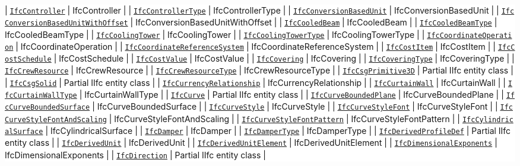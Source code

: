 | [`IfcController`](/cad/python-net/aspose.cad.fileformats.ifc.ifc4.entities/ifccontroller) | IfcController |
| [`IfcControllerType`](/cad/python-net/aspose.cad.fileformats.ifc.ifc4.entities/ifccontrollertype) | IfcControllerType |
| [`IfcConversionBasedUnit`](/cad/python-net/aspose.cad.fileformats.ifc.ifc4.entities/ifcconversionbasedunit) | IfcConversionBasedUnit |
| [`IfcConversionBasedUnitWithOffset`](/cad/python-net/aspose.cad.fileformats.ifc.ifc4.entities/ifcconversionbasedunitwithoffset) | IfcConversionBasedUnitWithOffset |
| [`IfcCooledBeam`](/cad/python-net/aspose.cad.fileformats.ifc.ifc4.entities/ifccooledbeam) | IfcCooledBeam |
| [`IfcCooledBeamType`](/cad/python-net/aspose.cad.fileformats.ifc.ifc4.entities/ifccooledbeamtype) | IfcCooledBeamType |
| [`IfcCoolingTower`](/cad/python-net/aspose.cad.fileformats.ifc.ifc4.entities/ifccoolingtower) | IfcCoolingTower |
| [`IfcCoolingTowerType`](/cad/python-net/aspose.cad.fileformats.ifc.ifc4.entities/ifccoolingtowertype) | IfcCoolingTowerType |
| [`IfcCoordinateOperation`](/cad/python-net/aspose.cad.fileformats.ifc.ifc4.entities/ifccoordinateoperation) | IfcCoordinateOperation |
| [`IfcCoordinateReferenceSystem`](/cad/python-net/aspose.cad.fileformats.ifc.ifc4.entities/ifccoordinatereferencesystem) | IfcCoordinateReferenceSystem |
| [`IfcCostItem`](/cad/python-net/aspose.cad.fileformats.ifc.ifc4.entities/ifccostitem) | IfcCostItem |
| [`IfcCostSchedule`](/cad/python-net/aspose.cad.fileformats.ifc.ifc4.entities/ifccostschedule) | IfcCostSchedule |
| [`IfcCostValue`](/cad/python-net/aspose.cad.fileformats.ifc.ifc4.entities/ifccostvalue) | IfcCostValue |
| [`IfcCovering`](/cad/python-net/aspose.cad.fileformats.ifc.ifc4.entities/ifccovering) | IfcCovering |
| [`IfcCoveringType`](/cad/python-net/aspose.cad.fileformats.ifc.ifc4.entities/ifccoveringtype) | IfcCoveringType |
| [`IfcCrewResource`](/cad/python-net/aspose.cad.fileformats.ifc.ifc4.entities/ifccrewresource) | IfcCrewResource |
| [`IfcCrewResourceType`](/cad/python-net/aspose.cad.fileformats.ifc.ifc4.entities/ifccrewresourcetype) | IfcCrewResourceType |
| [`IfcCsgPrimitive3D`](/cad/python-net/aspose.cad.fileformats.ifc.ifc4.entities/ifccsgprimitive3d) | Partial IIfc entity class |
| [`IfcCsgSolid`](/cad/python-net/aspose.cad.fileformats.ifc.ifc4.entities/ifccsgsolid) | Partial IIfc entity class |
| [`IfcCurrencyRelationship`](/cad/python-net/aspose.cad.fileformats.ifc.ifc4.entities/ifccurrencyrelationship) | IfcCurrencyRelationship |
| [`IfcCurtainWall`](/cad/python-net/aspose.cad.fileformats.ifc.ifc4.entities/ifccurtainwall) | IfcCurtainWall |
| [`IfcCurtainWallType`](/cad/python-net/aspose.cad.fileformats.ifc.ifc4.entities/ifccurtainwalltype) | IfcCurtainWallType |
| [`IfcCurve`](/cad/python-net/aspose.cad.fileformats.ifc.ifc4.entities/ifccurve) | Partial IIfc entity class |
| [`IfcCurveBoundedPlane`](/cad/python-net/aspose.cad.fileformats.ifc.ifc4.entities/ifccurveboundedplane) | IfcCurveBoundedPlane |
| [`IfcCurveBoundedSurface`](/cad/python-net/aspose.cad.fileformats.ifc.ifc4.entities/ifccurveboundedsurface) | IfcCurveBoundedSurface |
| [`IfcCurveStyle`](/cad/python-net/aspose.cad.fileformats.ifc.ifc4.entities/ifccurvestyle) | IfcCurveStyle |
| [`IfcCurveStyleFont`](/cad/python-net/aspose.cad.fileformats.ifc.ifc4.entities/ifccurvestylefont) | IfcCurveStyleFont |
| [`IfcCurveStyleFontAndScaling`](/cad/python-net/aspose.cad.fileformats.ifc.ifc4.entities/ifccurvestylefontandscaling) | IfcCurveStyleFontAndScaling |
| [`IfcCurveStyleFontPattern`](/cad/python-net/aspose.cad.fileformats.ifc.ifc4.entities/ifccurvestylefontpattern) | IfcCurveStyleFontPattern |
| [`IfcCylindricalSurface`](/cad/python-net/aspose.cad.fileformats.ifc.ifc4.entities/ifccylindricalsurface) | IfcCylindricalSurface |
| [`IfcDamper`](/cad/python-net/aspose.cad.fileformats.ifc.ifc4.entities/ifcdamper) | IfcDamper |
| [`IfcDamperType`](/cad/python-net/aspose.cad.fileformats.ifc.ifc4.entities/ifcdampertype) | IfcDamperType |
| [`IfcDerivedProfileDef`](/cad/python-net/aspose.cad.fileformats.ifc.ifc4.entities/ifcderivedprofiledef) | Partial IIfc entity class |
| [`IfcDerivedUnit`](/cad/python-net/aspose.cad.fileformats.ifc.ifc4.entities/ifcderivedunit) | IfcDerivedUnit |
| [`IfcDerivedUnitElement`](/cad/python-net/aspose.cad.fileformats.ifc.ifc4.entities/ifcderivedunitelement) | IfcDerivedUnitElement |
| [`IfcDimensionalExponents`](/cad/python-net/aspose.cad.fileformats.ifc.ifc4.entities/ifcdimensionalexponents) | IfcDimensionalExponents |
| [`IfcDirection`](/cad/python-net/aspose.cad.fileformats.ifc.ifc4.entities/ifcdirection) | Partial IIfc entity class |